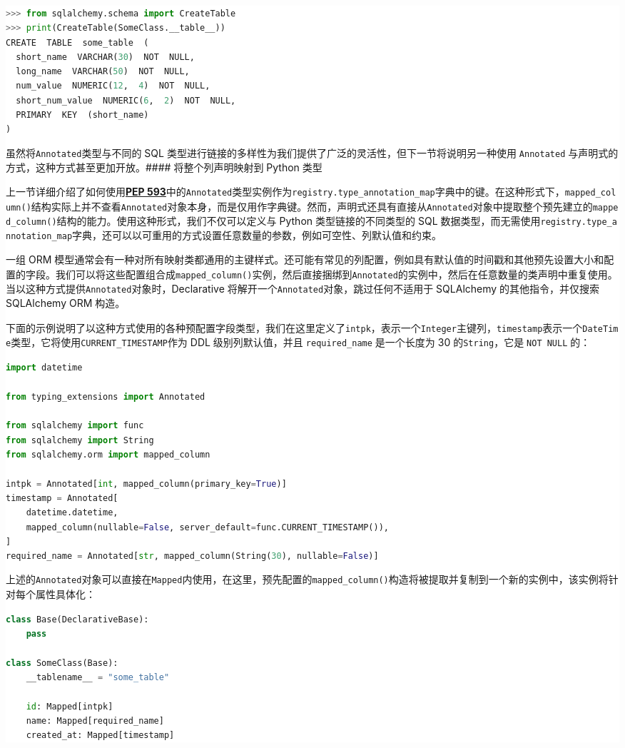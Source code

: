 ```py
>>> from sqlalchemy.schema import CreateTable
>>> print(CreateTable(SomeClass.__table__))
CREATE  TABLE  some_table  (
  short_name  VARCHAR(30)  NOT  NULL,
  long_name  VARCHAR(50)  NOT  NULL,
  num_value  NUMERIC(12,  4)  NOT  NULL,
  short_num_value  NUMERIC(6,  2)  NOT  NULL,
  PRIMARY  KEY  (short_name)
) 
```

虽然将`Annotated`类型与不同的 SQL 类型进行链接的多样性为我们提供了广泛的灵活性，但下一节将说明另一种使用 `Annotated` 与声明式的方式，这种方式甚至更加开放。#### 将整个列声明映射到 Python 类型

上一节详细介绍了如何使用[**PEP 593**](https://peps.python.org/pep-0593/)中的`Annotated`类型实例作为`registry.type_annotation_map`字典中的键。在这种形式下，`mapped_column()`结构实际上并不查看`Annotated`对象本身，而是仅用作字典键。然而，声明式还具有直接从`Annotated`对象中提取整个预先建立的`mapped_column()`结构的能力。使用这种形式，我们不仅可以定义与 Python 类型链接的不同类型的 SQL 数据类型，而无需使用`registry.type_annotation_map`字典，还可以以可重用的方式设置任意数量的参数，例如可空性、列默认值和约束。

一组 ORM 模型通常会有一种对所有映射类都通用的主键样式。还可能有常见的列配置，例如具有默认值的时间戳和其他预先设置大小和配置的字段。我们可以将这些配置组合成`mapped_column()`实例，然后直接捆绑到`Annotated`的实例中，然后在任意数量的类声明中重复使用。当以这种方式提供`Annotated`对象时，Declarative 将解开一个`Annotated`对象，跳过任何不适用于 SQLAlchemy 的其他指令，并仅搜索 SQLAlchemy ORM 构造。

下面的示例说明了以这种方式使用的各种预配置字段类型，我们在这里定义了`intpk`，表示一个`Integer`主键列，`timestamp`表示一个`DateTime`类型，它将使用`CURRENT_TIMESTAMP`作为 DDL 级别列默认值，并且 `required_name` 是一个长度为 30 的`String`，它是 `NOT NULL` 的：

```py
import datetime

from typing_extensions import Annotated

from sqlalchemy import func
from sqlalchemy import String
from sqlalchemy.orm import mapped_column

intpk = Annotated[int, mapped_column(primary_key=True)]
timestamp = Annotated[
    datetime.datetime,
    mapped_column(nullable=False, server_default=func.CURRENT_TIMESTAMP()),
]
required_name = Annotated[str, mapped_column(String(30), nullable=False)]
```

上述的`Annotated`对象可以直接在`Mapped`内使用，在这里，预先配置的`mapped_column()`构造将被提取并复制到一个新的实例中，该实例将针对每个属性具体化：

```py
class Base(DeclarativeBase):
    pass

class SomeClass(Base):
    __tablename__ = "some_table"

    id: Mapped[intpk]
    name: Mapped[required_name]
    created_at: Mapped[timestamp]
```
